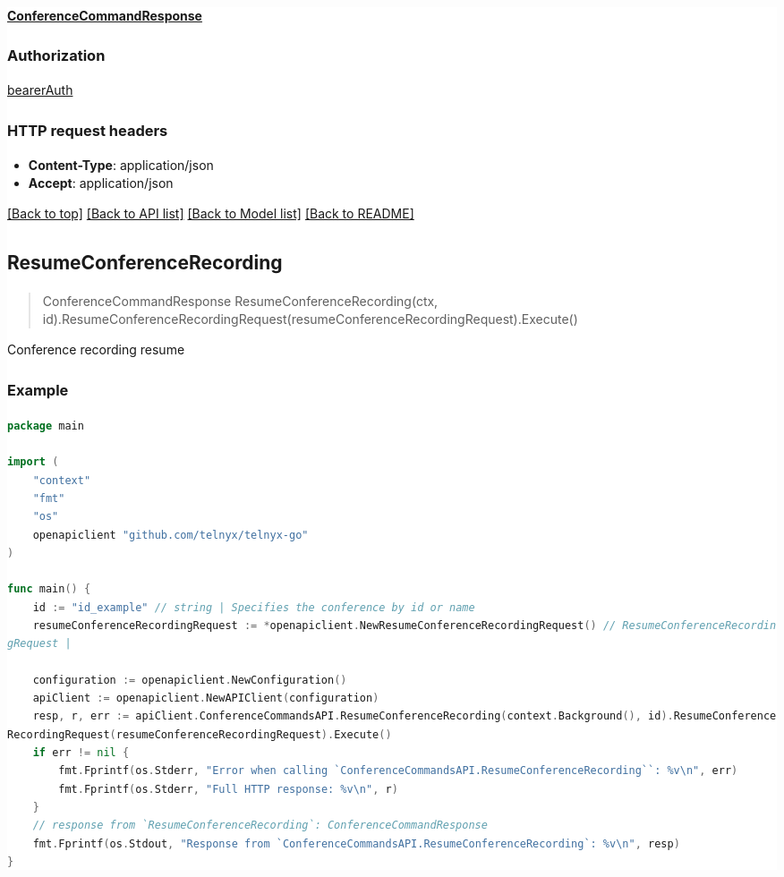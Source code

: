 [**ConferenceCommandResponse**](ConferenceCommandResponse.md)

### Authorization

[bearerAuth](../README.md#bearerAuth)

### HTTP request headers

- **Content-Type**: application/json
- **Accept**: application/json

[[Back to top]](#) [[Back to API list]](../README.md#documentation-for-api-endpoints)
[[Back to Model list]](../README.md#documentation-for-models)
[[Back to README]](../README.md)


## ResumeConferenceRecording

> ConferenceCommandResponse ResumeConferenceRecording(ctx, id).ResumeConferenceRecordingRequest(resumeConferenceRecordingRequest).Execute()

Conference recording resume



### Example

```go
package main

import (
	"context"
	"fmt"
	"os"
	openapiclient "github.com/telnyx/telnyx-go"
)

func main() {
	id := "id_example" // string | Specifies the conference by id or name
	resumeConferenceRecordingRequest := *openapiclient.NewResumeConferenceRecordingRequest() // ResumeConferenceRecordingRequest | 

	configuration := openapiclient.NewConfiguration()
	apiClient := openapiclient.NewAPIClient(configuration)
	resp, r, err := apiClient.ConferenceCommandsAPI.ResumeConferenceRecording(context.Background(), id).ResumeConferenceRecordingRequest(resumeConferenceRecordingRequest).Execute()
	if err != nil {
		fmt.Fprintf(os.Stderr, "Error when calling `ConferenceCommandsAPI.ResumeConferenceRecording``: %v\n", err)
		fmt.Fprintf(os.Stderr, "Full HTTP response: %v\n", r)
	}
	// response from `ResumeConferenceRecording`: ConferenceCommandResponse
	fmt.Fprintf(os.Stdout, "Response from `ConferenceCommandsAPI.ResumeConferenceRecording`: %v\n", resp)
}
```
